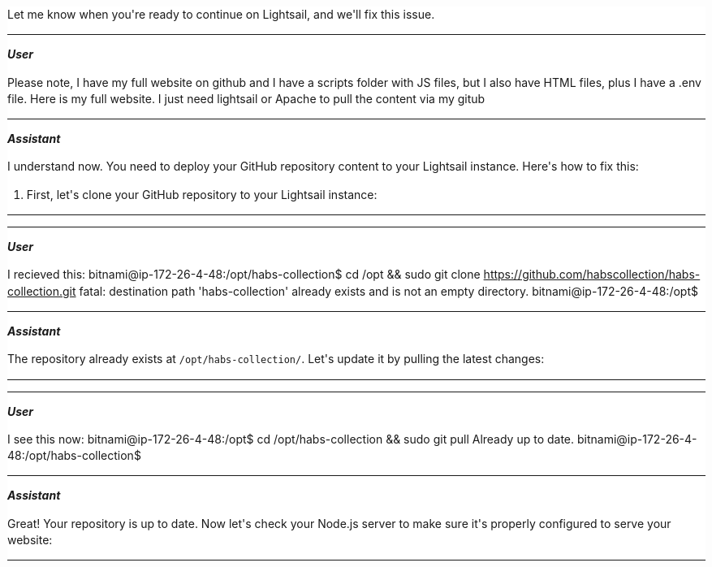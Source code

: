 Let me know when you're ready to continue on Lightsail, and we'll fix this issue.

---

_**User**_

Please note, I have my full website on github and I have a scripts folder with JS files, but I also have HTML files, plus I have a .env file. Here is my full website. I just need lightsail or Apache to pull the content via my gitub 

---

_**Assistant**_

I understand now. You need to deploy your GitHub repository content to your Lightsail instance. Here's how to fix this:

1. First, let's clone your GitHub repository to your Lightsail instance:

---



---

_**User**_

I recieved this:
bitnami@ip-172-26-4-48:/opt/habs-collection$ cd /opt && sudo git clone https://github.com/habscollection/habs-collection.git
fatal: destination path 'habs-collection' already exists and is not an empty directory.
bitnami@ip-172-26-4-48:/opt$ 


---

_**Assistant**_

The repository already exists at `/opt/habs-collection/`. Let's update it by pulling the latest changes:

---



---

_**User**_

I see this now:
bitnami@ip-172-26-4-48:/opt$ cd /opt/habs-collection && sudo git pull
Already up to date.
bitnami@ip-172-26-4-48:/opt/habs-collection$ 

---

_**Assistant**_

Great! Your repository is up to date. Now let's check your Node.js server to make sure it's properly configured to serve your website:

---
